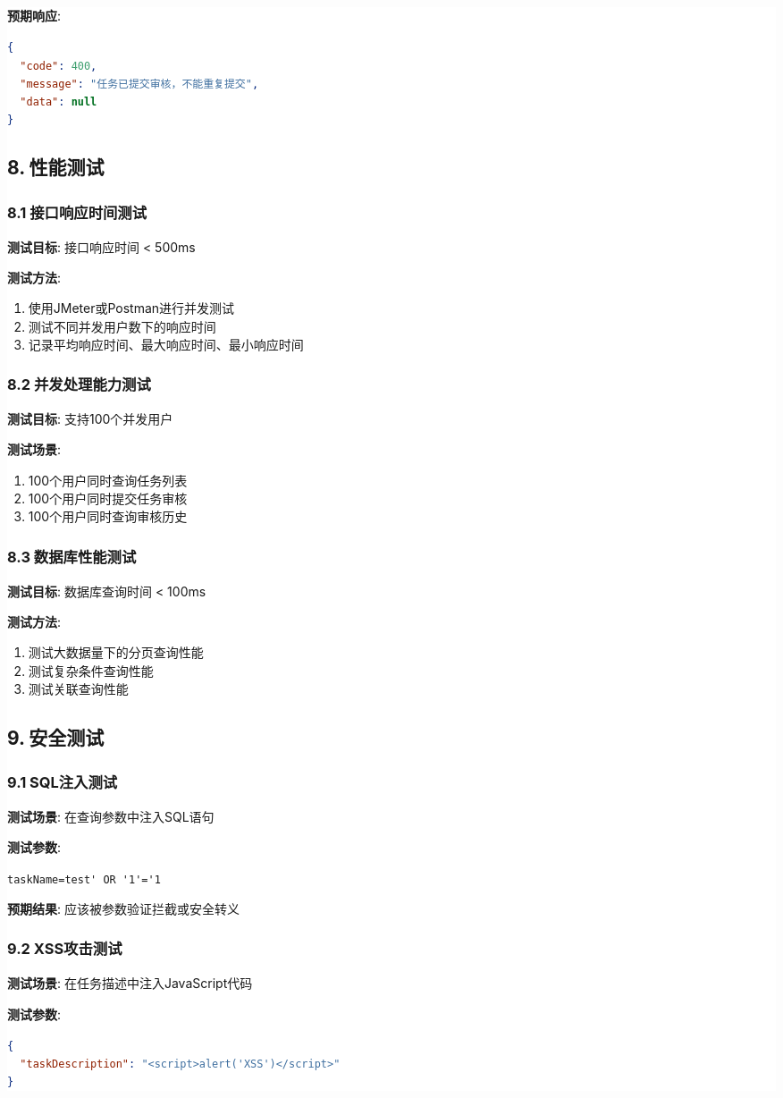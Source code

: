 **预期响应**:
```json
{
  "code": 400,
  "message": "任务已提交审核，不能重复提交",
  "data": null
}
```

## 8. 性能测试

### 8.1 接口响应时间测试
**测试目标**: 接口响应时间 < 500ms

**测试方法**:
1. 使用JMeter或Postman进行并发测试
2. 测试不同并发用户数下的响应时间
3. 记录平均响应时间、最大响应时间、最小响应时间

### 8.2 并发处理能力测试
**测试目标**: 支持100个并发用户

**测试场景**:
1. 100个用户同时查询任务列表
2. 100个用户同时提交任务审核
3. 100个用户同时查询审核历史

### 8.3 数据库性能测试
**测试目标**: 数据库查询时间 < 100ms

**测试方法**:
1. 测试大数据量下的分页查询性能
2. 测试复杂条件查询性能
3. 测试关联查询性能

## 9. 安全测试

### 9.1 SQL注入测试
**测试场景**: 在查询参数中注入SQL语句

**测试参数**:
```
taskName=test' OR '1'='1
```

**预期结果**: 应该被参数验证拦截或安全转义

### 9.2 XSS攻击测试
**测试场景**: 在任务描述中注入JavaScript代码

**测试参数**:
```json
{
  "taskDescription": "<script>alert('XSS')</script>"
}
```
